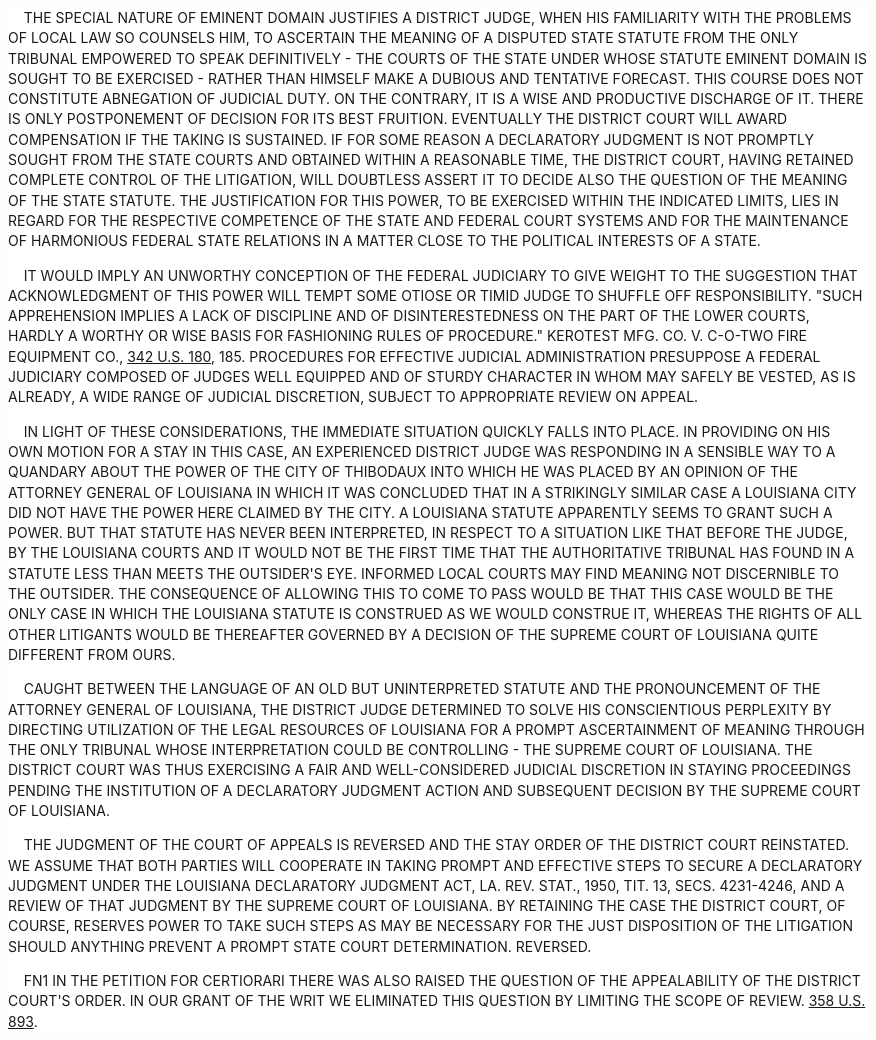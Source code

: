     THE SPECIAL NATURE OF EMINENT DOMAIN JUSTIFIES A DISTRICT JUDGE, WHEN HIS FAMILIARITY WITH THE PROBLEMS OF LOCAL LAW SO COUNSELS HIM, TO ASCERTAIN THE MEANING OF A DISPUTED STATE STATUTE FROM THE ONLY TRIBUNAL EMPOWERED TO SPEAK DEFINITIVELY - THE COURTS OF THE STATE UNDER WHOSE STATUTE EMINENT DOMAIN IS SOUGHT TO BE EXERCISED - RATHER THAN HIMSELF MAKE A DUBIOUS AND TENTATIVE FORECAST.  THIS COURSE DOES NOT CONSTITUTE ABNEGATION OF JUDICIAL DUTY.  ON THE CONTRARY, IT IS A WISE AND PRODUCTIVE DISCHARGE OF IT.  THERE IS ONLY POSTPONEMENT OF DECISION FOR ITS BEST FRUITION.  EVENTUALLY THE DISTRICT COURT WILL AWARD COMPENSATION IF THE TAKING IS SUSTAINED.  IF FOR SOME REASON A DECLARATORY JUDGMENT IS NOT PROMPTLY SOUGHT FROM THE STATE COURTS AND OBTAINED WITHIN A REASONABLE TIME, THE DISTRICT COURT, HAVING RETAINED COMPLETE CONTROL OF THE LITIGATION, WILL DOUBTLESS ASSERT IT TO DECIDE ALSO THE QUESTION OF THE MEANING OF THE STATE STATUTE.  THE JUSTIFICATION FOR THIS POWER, TO BE EXERCISED WITHIN THE INDICATED LIMITS, LIES IN REGARD FOR THE RESPECTIVE COMPETENCE OF THE STATE AND FEDERAL COURT SYSTEMS AND FOR THE MAINTENANCE OF HARMONIOUS FEDERAL STATE RELATIONS IN A MATTER CLOSE TO THE POLITICAL INTERESTS OF A STATE.

    IT WOULD IMPLY AN UNWORTHY CONCEPTION OF THE FEDERAL JUDICIARY TO GIVE WEIGHT TO THE SUGGESTION THAT ACKNOWLEDGMENT OF THIS POWER WILL TEMPT SOME OTIOSE OR TIMID JUDGE TO SHUFFLE OFF RESPONSIBILITY.  "SUCH APPREHENSION IMPLIES A LACK OF DISCIPLINE AND OF DISINTERESTEDNESS ON THE PART OF THE LOWER COURTS, HARDLY A WORTHY OR WISE BASIS FOR FASHIONING RULES OF PROCEDURE."  KEROTEST MFG. CO. V. C-O-TWO FIRE EQUIPMENT CO., [342 U.S. 180][/us/courts/scotus/usReporter/342/180], 185.  PROCEDURES FOR EFFECTIVE JUDICIAL ADMINISTRATION PRESUPPOSE A FEDERAL JUDICIARY COMPOSED OF JUDGES WELL EQUIPPED AND OF STURDY CHARACTER IN WHOM MAY SAFELY BE VESTED, AS IS ALREADY, A WIDE RANGE OF JUDICIAL DISCRETION, SUBJECT TO APPROPRIATE REVIEW ON APPEAL.

    IN LIGHT OF THESE CONSIDERATIONS, THE IMMEDIATE SITUATION QUICKLY FALLS INTO PLACE.  IN PROVIDING ON HIS OWN MOTION FOR A STAY IN THIS CASE, AN EXPERIENCED DISTRICT JUDGE WAS RESPONDING IN A SENSIBLE WAY TO A QUANDARY ABOUT THE POWER OF THE CITY OF THIBODAUX INTO WHICH HE WAS PLACED BY AN OPINION OF THE ATTORNEY GENERAL OF LOUISIANA IN WHICH IT WAS CONCLUDED THAT IN A STRIKINGLY SIMILAR CASE A LOUISIANA CITY DID NOT HAVE THE POWER HERE CLAIMED BY THE CITY.  A LOUISIANA STATUTE APPARENTLY SEEMS TO GRANT SUCH A POWER.  BUT THAT STATUTE HAS NEVER BEEN INTERPRETED, IN RESPECT TO A SITUATION LIKE THAT BEFORE THE JUDGE, BY THE LOUISIANA COURTS AND IT WOULD NOT BE THE FIRST TIME THAT THE AUTHORITATIVE TRIBUNAL HAS FOUND IN A STATUTE LESS THAN MEETS THE OUTSIDER'S EYE.  INFORMED LOCAL COURTS MAY FIND MEANING NOT DISCERNIBLE TO THE OUTSIDER.  THE CONSEQUENCE OF ALLOWING THIS TO COME TO PASS WOULD BE THAT THIS CASE WOULD BE THE ONLY CASE IN WHICH THE LOUISIANA STATUTE IS CONSTRUED AS WE WOULD CONSTRUE IT, WHEREAS THE RIGHTS OF ALL OTHER LITIGANTS WOULD BE THEREAFTER GOVERNED BY A DECISION OF THE SUPREME COURT OF LOUISIANA QUITE DIFFERENT FROM OURS.

    CAUGHT BETWEEN THE LANGUAGE OF AN OLD BUT UNINTERPRETED STATUTE AND THE PRONOUNCEMENT OF THE ATTORNEY GENERAL OF LOUISIANA, THE DISTRICT JUDGE DETERMINED TO SOLVE HIS CONSCIENTIOUS PERPLEXITY BY DIRECTING UTILIZATION OF THE LEGAL RESOURCES OF LOUISIANA FOR A PROMPT ASCERTAINMENT OF MEANING THROUGH THE ONLY TRIBUNAL WHOSE INTERPRETATION COULD BE CONTROLLING - THE SUPREME COURT OF LOUISIANA.  THE DISTRICT COURT WAS THUS EXERCISING A FAIR AND WELL-CONSIDERED JUDICIAL DISCRETION IN STAYING PROCEEDINGS PENDING THE INSTITUTION OF A DECLARATORY JUDGMENT ACTION AND SUBSEQUENT DECISION BY THE SUPREME COURT OF LOUISIANA.

    THE JUDGMENT OF THE COURT OF APPEALS IS REVERSED AND THE STAY ORDER OF THE DISTRICT COURT REINSTATED.  WE ASSUME THAT BOTH PARTIES WILL COOPERATE IN TAKING PROMPT AND EFFECTIVE STEPS TO SECURE A DECLARATORY JUDGMENT UNDER THE LOUISIANA DECLARATORY JUDGMENT ACT, LA.  REV. STAT., 1950, TIT. 13, SECS. 4231-4246, AND A REVIEW OF THAT JUDGMENT BY THE SUPREME COURT OF LOUISIANA.  BY RETAINING THE CASE THE DISTRICT COURT, OF COURSE, RESERVES POWER TO TAKE SUCH STEPS AS MAY BE NECESSARY FOR THE JUST DISPOSITION OF THE LITIGATION SHOULD ANYTHING PREVENT A PROMPT STATE COURT DETERMINATION.  REVERSED.

    FN1  IN THE PETITION FOR CERTIORARI THERE WAS ALSO RAISED THE QUESTION OF THE APPEALABILITY OF THE DISTRICT COURT'S ORDER.  IN OUR GRANT OF THE WRIT WE ELIMINATED THIS QUESTION BY LIMITING THE SCOPE OF REVIEW.  [358 U.S. 893][/us/courts/scotus/usReporter/358/893].


[/us/courts/scotus/usReporter/360/25]: https://publicdocs.github.io/go/links?ns=uslm-x&ref=%2Fus%2Fcourts%2Fscotus%2FusReporter%2F360%2F25
[/us/courts/scotus/usReporter/358/893]: https://publicdocs.github.io/go/links?ns=uslm-x&ref=%2Fus%2Fcourts%2Fscotus%2FusReporter%2F358%2F893
[/us/courts/scotus/usReporter/196/239]: https://publicdocs.github.io/go/links?ns=uslm-x&ref=%2Fus%2Fcourts%2Fscotus%2FusReporter%2F196%2F239
[/us/courts/scotus/usReporter/312/496]: https://publicdocs.github.io/go/links?ns=uslm-x&ref=%2Fus%2Fcourts%2Fscotus%2FusReporter%2F312%2F496
[/us/courts/scotus/usReporter/320/228]: https://publicdocs.github.io/go/links?ns=uslm-x&ref=%2Fus%2Fcourts%2Fscotus%2FusReporter%2F320%2F228
[/us/courts/scotus/usReporter/316/168]: https://publicdocs.github.io/go/links?ns=uslm-x&ref=%2Fus%2Fcourts%2Fscotus%2FusReporter%2F316%2F168
[/us/courts/scotus/usReporter/352/220]: https://publicdocs.github.io/go/links?ns=uslm-x&ref=%2Fus%2Fcourts%2Fscotus%2FusReporter%2F352%2F220
[/us/courts/scotus/usReporter/91/367]: https://publicdocs.github.io/go/links?ns=uslm-x&ref=%2Fus%2Fcourts%2Fscotus%2FusReporter%2F91%2F367
[/us/courts/scotus/usReporter/342/180]: https://publicdocs.github.io/go/links?ns=uslm-x&ref=%2Fus%2Fcourts%2Fscotus%2FusReporter%2F342%2F180
[/us/courts/scotus/usReporter/358/893]: https://publicdocs.github.io/go/links?ns=uslm-x&ref=%2Fus%2Fcourts%2Fscotus%2FusReporter%2F358%2F893
[/us/courts/scotus/usReporter/320/228]: https://publicdocs.github.io/go/links?ns=uslm-x&ref=%2Fus%2Fcourts%2Fscotus%2FusReporter%2F320%2F228
[/us/courts/scotus/usReporter/312/496]: https://publicdocs.github.io/go/links?ns=uslm-x&ref=%2Fus%2Fcourts%2Fscotus%2FusReporter%2F312%2F496
[/us/courts/scotus/usReporter/358/639]: https://publicdocs.github.io/go/links?ns=uslm-x&ref=%2Fus%2Fcourts%2Fscotus%2FusReporter%2F358%2F639
[/us/courts/scotus/usReporter/353/364]: https://publicdocs.github.io/go/links?ns=uslm-x&ref=%2Fus%2Fcourts%2Fscotus%2FusReporter%2F353%2F364
[/us/courts/scotus/usReporter/352/220]: https://publicdocs.github.io/go/links?ns=uslm-x&ref=%2Fus%2Fcourts%2Fscotus%2FusReporter%2F352%2F220
[/us/courts/scotus/usReporter/345/242]: https://publicdocs.github.io/go/links?ns=uslm-x&ref=%2Fus%2Fcourts%2Fscotus%2FusReporter%2F345%2F242
[/us/courts/scotus/usReporter/339/321]: https://publicdocs.github.io/go/links?ns=uslm-x&ref=%2Fus%2Fcourts%2Fscotus%2FusReporter%2F339%2F321
[/us/courts/scotus/usReporter/336/368]: https://publicdocs.github.io/go/links?ns=uslm-x&ref=%2Fus%2Fcourts%2Fscotus%2FusReporter%2F336%2F368
[/us/courts/scotus/usReporter/327/582]: https://publicdocs.github.io/go/links?ns=uslm-x&ref=%2Fus%2Fcourts%2Fscotus%2FusReporter%2F327%2F582
[/us/courts/scotus/usReporter/325/450]: https://publicdocs.github.io/go/links?ns=uslm-x&ref=%2Fus%2Fcourts%2Fscotus%2FusReporter%2F325%2F450
[/us/courts/scotus/usReporter/323/101]: https://publicdocs.github.io/go/links?ns=uslm-x&ref=%2Fus%2Fcourts%2Fscotus%2FusReporter%2F323%2F101
[/us/courts/scotus/usReporter/316/168]: https://publicdocs.github.io/go/links?ns=uslm-x&ref=%2Fus%2Fcourts%2Fscotus%2FusReporter%2F316%2F168
[/us/courts/scotus/usReporter/312/496]: https://publicdocs.github.io/go/links?ns=uslm-x&ref=%2Fus%2Fcourts%2Fscotus%2FusReporter%2F312%2F496
[/us/courts/scotus/usReporter/319/315]: https://publicdocs.github.io/go/links?ns=uslm-x&ref=%2Fus%2Fcourts%2Fscotus%2FusReporter%2F319%2F315
[/us/courts/scotus/usReporter/294/176]: https://publicdocs.github.io/go/links?ns=uslm-x&ref=%2Fus%2Fcourts%2Fscotus%2FusReporter%2F294%2F176
[/us/courts/scotus/usReporter/334/385]: https://publicdocs.github.io/go/links?ns=uslm-x&ref=%2Fus%2Fcourts%2Fscotus%2FusReporter%2F334%2F385
[/us/courts/scotus/usReporter/319/293]: https://publicdocs.github.io/go/links?ns=uslm-x&ref=%2Fus%2Fcourts%2Fscotus%2FusReporter%2F319%2F293
[/us/courts/scotus/usReporter/341/341]: https://publicdocs.github.io/go/links?ns=uslm-x&ref=%2Fus%2Fcourts%2Fscotus%2FusReporter%2F341%2F341
[/us/courts/scotus/usReporter/288/52]: https://publicdocs.github.io/go/links?ns=uslm-x&ref=%2Fus%2Fcourts%2Fscotus%2FusReporter%2F288%2F52
[/us/courts/scotus/usReporter/166/685]: https://publicdocs.github.io/go/links?ns=uslm-x&ref=%2Fus%2Fcourts%2Fscotus%2FusReporter%2F166%2F685
[/us/usc/t28/s1441]: https://publicdocs.github.io/go/links?ns=uslm&ref=%2Fus%2Fusc%2Ft28%2Fs1441
[/us/courts/scotus/usReporter/320/228]: https://publicdocs.github.io/go/links?ns=uslm-x&ref=%2Fus%2Fcourts%2Fscotus%2FusReporter%2F320%2F228
[/us/courts/scotus/usReporter/357/77]: https://publicdocs.github.io/go/links?ns=uslm-x&ref=%2Fus%2Fcourts%2Fscotus%2FusReporter%2F357%2F77
[/us/courts/scotus/usReporter/334/385]: https://publicdocs.github.io/go/links?ns=uslm-x&ref=%2Fus%2Fcourts%2Fscotus%2FusReporter%2F334%2F385
[/us/courts/scotus/usReporter/355/534]: https://publicdocs.github.io/go/links?ns=uslm-x&ref=%2Fus%2Fcourts%2Fscotus%2FusReporter%2F355%2F534
[/us/courts/scotus/usReporter/320/228]: https://publicdocs.github.io/go/links?ns=uslm-x&ref=%2Fus%2Fcourts%2Fscotus%2FusReporter%2F320%2F228
[/us/courts/scotus/usReporter/320/228]: https://publicdocs.github.io/go/links?ns=uslm-x&ref=%2Fus%2Fcourts%2Fscotus%2FusReporter%2F320%2F228
[/us/courts/scotus/usReporter/304/64]: https://publicdocs.github.io/go/links?ns=uslm-x&ref=%2Fus%2Fcourts%2Fscotus%2FusReporter%2F304%2F64
[/us/courts/scotus/usReporter/337/472]: https://publicdocs.github.io/go/links?ns=uslm-x&ref=%2Fus%2Fcourts%2Fscotus%2FusReporter%2F337%2F472
[/us/courts/scotus/usReporter/335/632]: https://publicdocs.github.io/go/links?ns=uslm-x&ref=%2Fus%2Fcourts%2Fscotus%2FusReporter%2F335%2F632
[/us/courts/scotus/usReporter/335/701]: https://publicdocs.github.io/go/links?ns=uslm-x&ref=%2Fus%2Fcourts%2Fscotus%2FusReporter%2F335%2F701
[/us/courts/scotus/usReporter/326/549]: https://publicdocs.github.io/go/links?ns=uslm-x&ref=%2Fus%2Fcourts%2Fscotus%2FusReporter%2F326%2F549
[/us/courts/scotus/usReporter/326/490]: https://publicdocs.github.io/go/links?ns=uslm-x&ref=%2Fus%2Fcourts%2Fscotus%2FusReporter%2F326%2F490
[/us/courts/scotus/usReporter/270/378]: https://publicdocs.github.io/go/links?ns=uslm-x&ref=%2Fus%2Fcourts%2Fscotus%2FusReporter%2F270%2F378
[/us/courts/scotus/usReporter/217/268]: https://publicdocs.github.io/go/links?ns=uslm-x&ref=%2Fus%2Fcourts%2Fscotus%2FusReporter%2F217%2F268
[/us/stat/1/73]: https://publicdocs.github.io/go/links?ns=uslm&ref=%2Fus%2Fstat%2F1%2F73
[/us/courts/scotus/usReporter/319/315]: https://publicdocs.github.io/go/links?ns=uslm-x&ref=%2Fus%2Fcourts%2Fscotus%2FusReporter%2F319%2F315
[/us/usc/t28/s1441]: https://publicdocs.github.io/go/links?ns=uslm&ref=%2Fus%2Fusc%2Ft28%2Fs1441
[/us/courts/scotus/usReporter/166/506]: https://publicdocs.github.io/go/links?ns=uslm-x&ref=%2Fus%2Fcourts%2Fscotus%2FusReporter%2F166%2F506
[/us/courts/scotus/usReporter/357/77]: https://publicdocs.github.io/go/links?ns=uslm-x&ref=%2Fus%2Fcourts%2Fscotus%2FusReporter%2F357%2F77
[/us/courts/scotus/usReporter/355/534]: https://publicdocs.github.io/go/links?ns=uslm-x&ref=%2Fus%2Fcourts%2Fscotus%2FusReporter%2F355%2F534
[/us/courts/scotus/usReporter/334/385]: https://publicdocs.github.io/go/links?ns=uslm-x&ref=%2Fus%2Fcourts%2Fscotus%2FusReporter%2F334%2F385
[/us/courts/scotus/usReporter/91/367]: https://publicdocs.github.io/go/links?ns=uslm-x&ref=%2Fus%2Fcourts%2Fscotus%2FusReporter%2F91%2F367
[/us/courts/scotus/usReporter/196/239]: https://publicdocs.github.io/go/links?ns=uslm-x&ref=%2Fus%2Fcourts%2Fscotus%2FusReporter%2F196%2F239
[/us/courts/scotus/usReporter/352/220]: https://publicdocs.github.io/go/links?ns=uslm-x&ref=%2Fus%2Fcourts%2Fscotus%2FusReporter%2F352%2F220
[/us/courts/scotus/usReporter/319/315]: https://publicdocs.github.io/go/links?ns=uslm-x&ref=%2Fus%2Fcourts%2Fscotus%2FusReporter%2F319%2F315